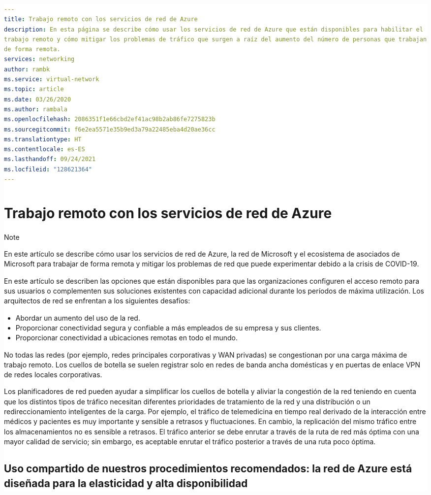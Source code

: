 ```yaml
---
title: Trabajo remoto con los servicios de red de Azure
description: En esta página se describe cómo usar los servicios de red de Azure que están disponibles para habilitar el trabajo remoto y cómo mitigar los problemas de tráfico que surgen a raíz del aumento del número de personas que trabajan de forma remota.
services: networking
author: rambk
ms.service: virtual-network
ms.topic: article
ms.date: 03/26/2020
ms.author: rambala
ms.openlocfilehash: 2086351f1e66cbd2ef41ac98b2ab86fe7275823b
ms.sourcegitcommit: f6e2ea5571e35b9ed3a79a22485eba4d20ae36cc
ms.translationtype: HT
ms.contentlocale: es-ES
ms.lasthandoff: 09/24/2021
ms.locfileid: "128621364"
---
```

# <a name="working-remotely-using-azure-networking-services"></a>Trabajo remoto con los servicios de red de Azure

>[!NOTE]
> En este artículo se describe cómo usar los servicios de red de Azure, la red de Microsoft y el ecosistema de asociados de Microsoft para trabajar de forma remota y mitigar los problemas de red que puede experimentar debido a la crisis de COVID-19.

En este artículo se describen las opciones que están disponibles para que las organizaciones configuren el acceso remoto para sus usuarios o complementen sus soluciones existentes con capacidad adicional durante los períodos de máxima utilización. Los arquitectos de red se enfrentan a los siguientes desafíos:

- Abordar un aumento del uso de la red.
- Proporcionar conectividad segura y confiable a más empleados de su empresa y sus clientes.
- Proporcionar conectividad a ubicaciones remotas en todo el mundo.

No todas las redes (por ejemplo, redes principales corporativas y WAN privadas) se congestionan por una carga máxima de trabajo remoto. Los cuellos de botella se suelen registrar solo en redes de banda ancha domésticas y en puertas de enlace VPN de redes locales corporativas.

Los planificadores de red pueden ayudar a simplificar los cuellos de botella y aliviar la congestión de la red teniendo en cuenta que los distintos tipos de tráfico necesitan diferentes prioridades de tratamiento de la red y una distribución o un redireccionamiento inteligentes de la carga. Por ejemplo, el tráfico de telemedicina en tiempo real derivado de la interacción entre médicos y pacientes es muy importante y sensible a retrasos y fluctuaciones. En cambio, la replicación del mismo tráfico entre los almacenamientos no es sensible a retrasos. El tráfico anterior se debe enrutar a través de la ruta de red más óptima con una mayor calidad de servicio; sin embargo, es aceptable enrutar el tráfico posterior a través de una ruta poco óptima.



## <a name="sharing-our-best-practices---azure-network-is-designed-for-elasticity-and-high-availability"></a>Uso compartido de nuestros procedimientos recomendados: la red de Azure está diseñada para la elasticidad y alta disponibilidad


[VNet-peer]: ../virtual-network/virtual-network-peering-overview.md
[S2S]: ../vpn-gateway/tutorial-site-to-site-portal.md
[ExR]: ../expressroute/expressroute-introduction.md
[ExR-eco]: ../expressroute/expressroute-locations.md
[ExR-D]: ../expressroute/expressroute-erdirect-about.md
[Az-OCI]: ../virtual-machines/workloads/oracle/configure-azure-oci-networking.md